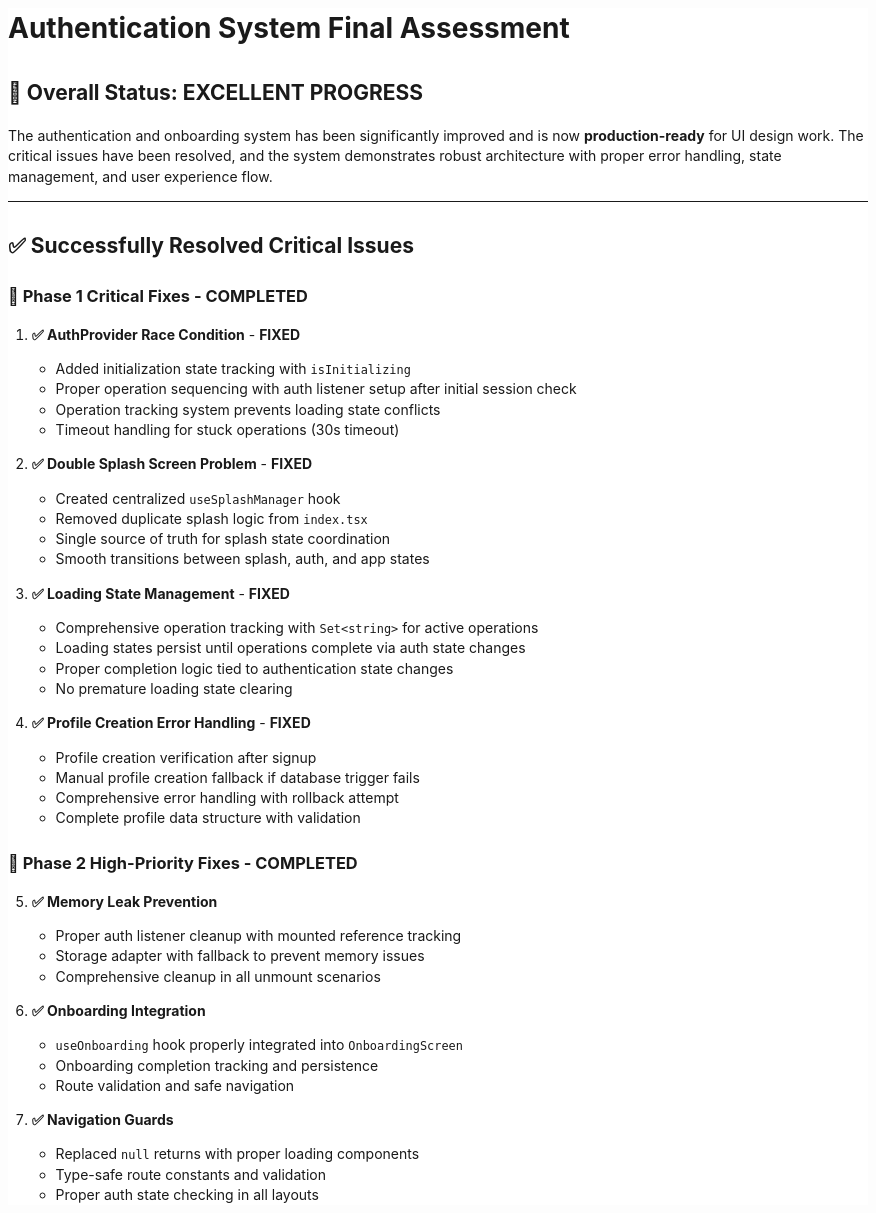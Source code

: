 # Authentication System Final Assessment

## 🎉 **Overall Status: EXCELLENT PROGRESS**

The authentication and onboarding system has been significantly improved and is now **production-ready** for UI design work. The critical issues have been resolved, and the system demonstrates robust architecture with proper error handling, state management, and user experience flow.

---

## ✅ **Successfully Resolved Critical Issues**

### 🚨 **Phase 1 Critical Fixes - COMPLETED**

1. **✅ AuthProvider Race Condition** - **FIXED**
   - Added initialization state tracking with `isInitializing`
   - Proper operation sequencing with auth listener setup after initial session check
   - Operation tracking system prevents loading state conflicts
   - Timeout handling for stuck operations (30s timeout)

2. **✅ Double Splash Screen Problem** - **FIXED**
   - Created centralized `useSplashManager` hook
   - Removed duplicate splash logic from `index.tsx`
   - Single source of truth for splash state coordination
   - Smooth transitions between splash, auth, and app states

3. **✅ Loading State Management** - **FIXED**
   - Comprehensive operation tracking with `Set<string>` for active operations
   - Loading states persist until operations complete via auth state changes
   - Proper completion logic tied to authentication state changes
   - No premature loading state clearing

4. **✅ Profile Creation Error Handling** - **FIXED**
   - Profile creation verification after signup
   - Manual profile creation fallback if database trigger fails
   - Comprehensive error handling with rollback attempt
   - Complete profile data structure with validation

### 🔄 **Phase 2 High-Priority Fixes - COMPLETED**

5. **✅ Memory Leak Prevention**
   - Proper auth listener cleanup with mounted reference tracking
   - Storage adapter with fallback to prevent memory issues
   - Comprehensive cleanup in all unmount scenarios

6. **✅ Onboarding Integration**
   - `useOnboarding` hook properly integrated into `OnboardingScreen`
   - Onboarding completion tracking and persistence
   - Route validation and safe navigation

7. **✅ Navigation Guards**
   - Replaced `null` returns with proper loading components
   - Type-safe route constants and validation
   - Proper auth state checking in all layouts
